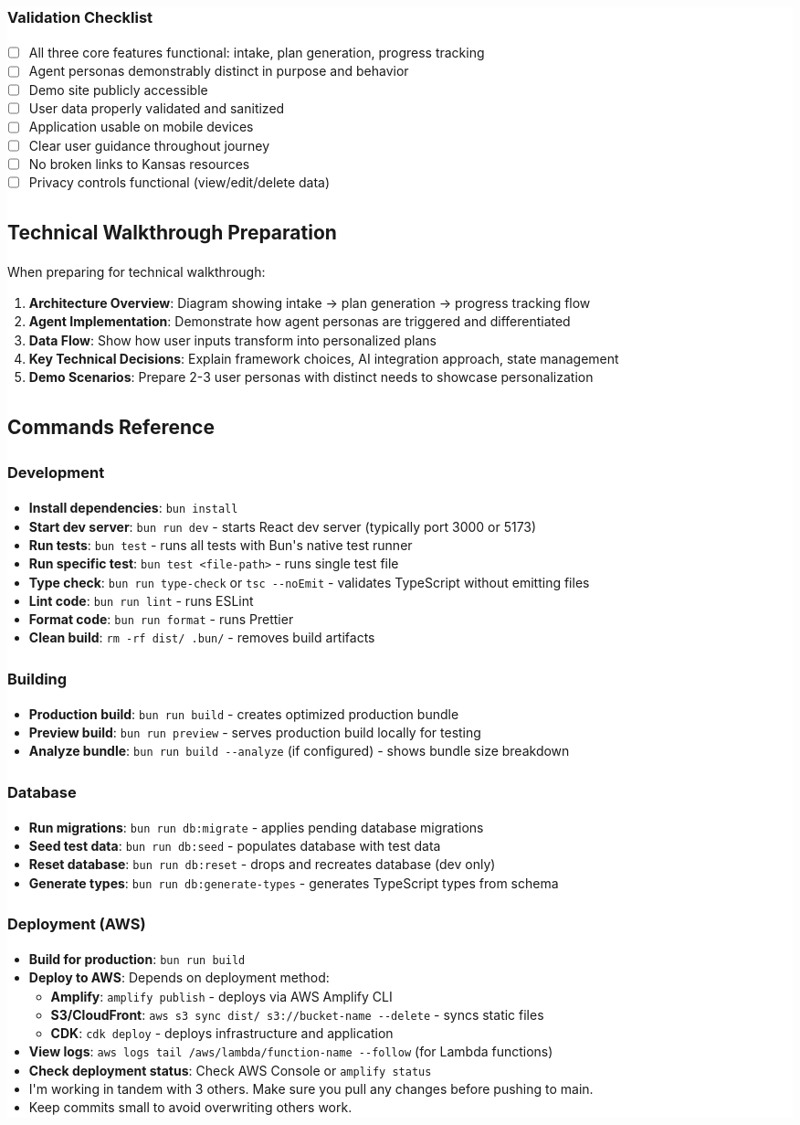 ### Validation Checklist
- [ ] All three core features functional: intake, plan generation, progress tracking
- [ ] Agent personas demonstrably distinct in purpose and behavior
- [ ] Demo site publicly accessible
- [ ] User data properly validated and sanitized
- [ ] Application usable on mobile devices
- [ ] Clear user guidance throughout journey
- [ ] No broken links to Kansas resources
- [ ] Privacy controls functional (view/edit/delete data)

## Technical Walkthrough Preparation

When preparing for technical walkthrough:
1. **Architecture Overview**: Diagram showing intake → plan generation → progress tracking flow
2. **Agent Implementation**: Demonstrate how agent personas are triggered and differentiated
3. **Data Flow**: Show how user inputs transform into personalized plans
4. **Key Technical Decisions**: Explain framework choices, AI integration approach, state management
5. **Demo Scenarios**: Prepare 2-3 user personas with distinct needs to showcase personalization

## Commands Reference

### Development
- **Install dependencies**: `bun install`
- **Start dev server**: `bun run dev` - starts React dev server (typically port 3000 or 5173)
- **Run tests**: `bun test` - runs all tests with Bun's native test runner
- **Run specific test**: `bun test <file-path>` - runs single test file
- **Type check**: `bun run type-check` or `tsc --noEmit` - validates TypeScript without emitting files
- **Lint code**: `bun run lint` - runs ESLint
- **Format code**: `bun run format` - runs Prettier
- **Clean build**: `rm -rf dist/ .bun/` - removes build artifacts

### Building
- **Production build**: `bun run build` - creates optimized production bundle
- **Preview build**: `bun run preview` - serves production build locally for testing
- **Analyze bundle**: `bun run build --analyze` (if configured) - shows bundle size breakdown

### Database
- **Run migrations**: `bun run db:migrate` - applies pending database migrations
- **Seed test data**: `bun run db:seed` - populates database with test data
- **Reset database**: `bun run db:reset` - drops and recreates database (dev only)
- **Generate types**: `bun run db:generate-types` - generates TypeScript types from schema

### Deployment (AWS)
- **Build for production**: `bun run build`
- **Deploy to AWS**: Depends on deployment method:
  - **Amplify**: `amplify publish` - deploys via AWS Amplify CLI
  - **S3/CloudFront**: `aws s3 sync dist/ s3://bucket-name --delete` - syncs static files
  - **CDK**: `cdk deploy` - deploys infrastructure and application
- **View logs**: `aws logs tail /aws/lambda/function-name --follow` (for Lambda functions)
- **Check deployment status**: Check AWS Console or `amplify status`
- I'm working in tandem with 3 others. Make sure you pull any changes before pushing to main.
- Keep commits small to avoid overwriting others work.
